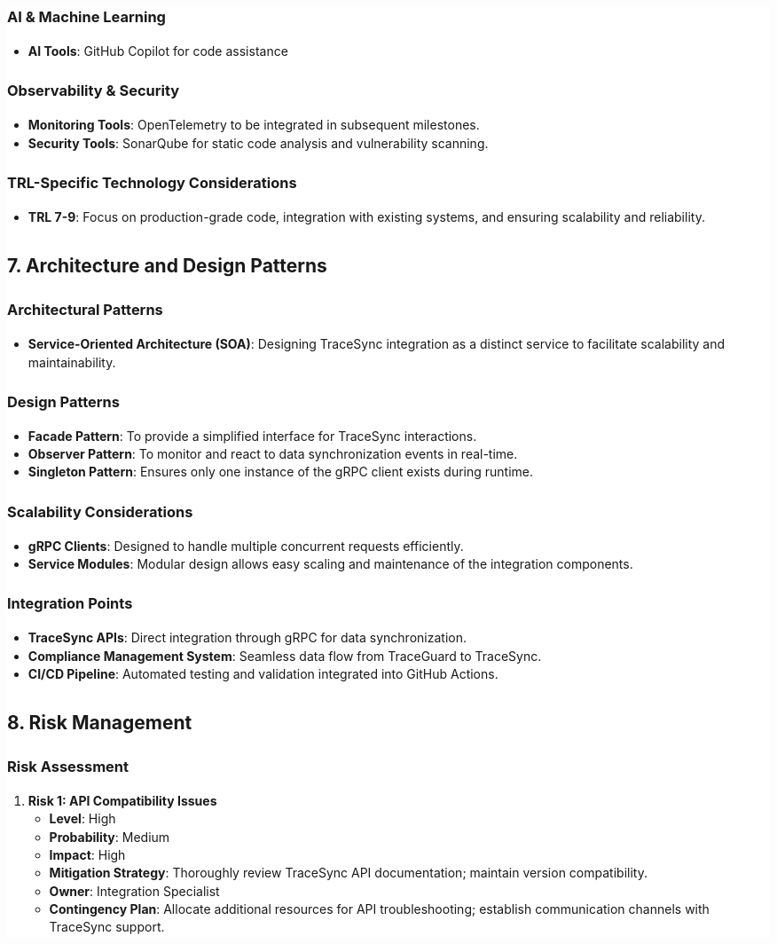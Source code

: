 ### AI & Machine Learning

- **AI Tools**: GitHub Copilot for code assistance

### Observability & Security

- **Monitoring Tools**: OpenTelemetry to be integrated in subsequent milestones.
- **Security Tools**: SonarQube for static code analysis and vulnerability scanning.

### TRL-Specific Technology Considerations

- **TRL 7-9**: Focus on production-grade code, integration with existing systems, and ensuring scalability and reliability.

## 7. Architecture and Design Patterns

### Architectural Patterns

- **Service-Oriented Architecture (SOA)**: Designing TraceSync integration as a distinct service to facilitate scalability and maintainability.

### Design Patterns

- **Facade Pattern**: To provide a simplified interface for TraceSync interactions.
- **Observer Pattern**: To monitor and react to data synchronization events in real-time.
- **Singleton Pattern**: Ensures only one instance of the gRPC client exists during runtime.

### Scalability Considerations

- **gRPC Clients**: Designed to handle multiple concurrent requests efficiently.
- **Service Modules**: Modular design allows easy scaling and maintenance of the integration components.

### Integration Points

- **TraceSync APIs**: Direct integration through gRPC for data synchronization.
- **Compliance Management System**: Seamless data flow from TraceGuard to TraceSync.
- **CI/CD Pipeline**: Automated testing and validation integrated into GitHub Actions.

## 8. Risk Management

### Risk Assessment

1. **Risk 1: API Compatibility Issues**
   - **Level**: High
   - **Probability**: Medium
   - **Impact**: High
   - **Mitigation Strategy**: Thoroughly review TraceSync API documentation; maintain version compatibility.
   - **Owner**: Integration Specialist
   - **Contingency Plan**: Allocate additional resources for API troubleshooting; establish communication channels with TraceSync support.
